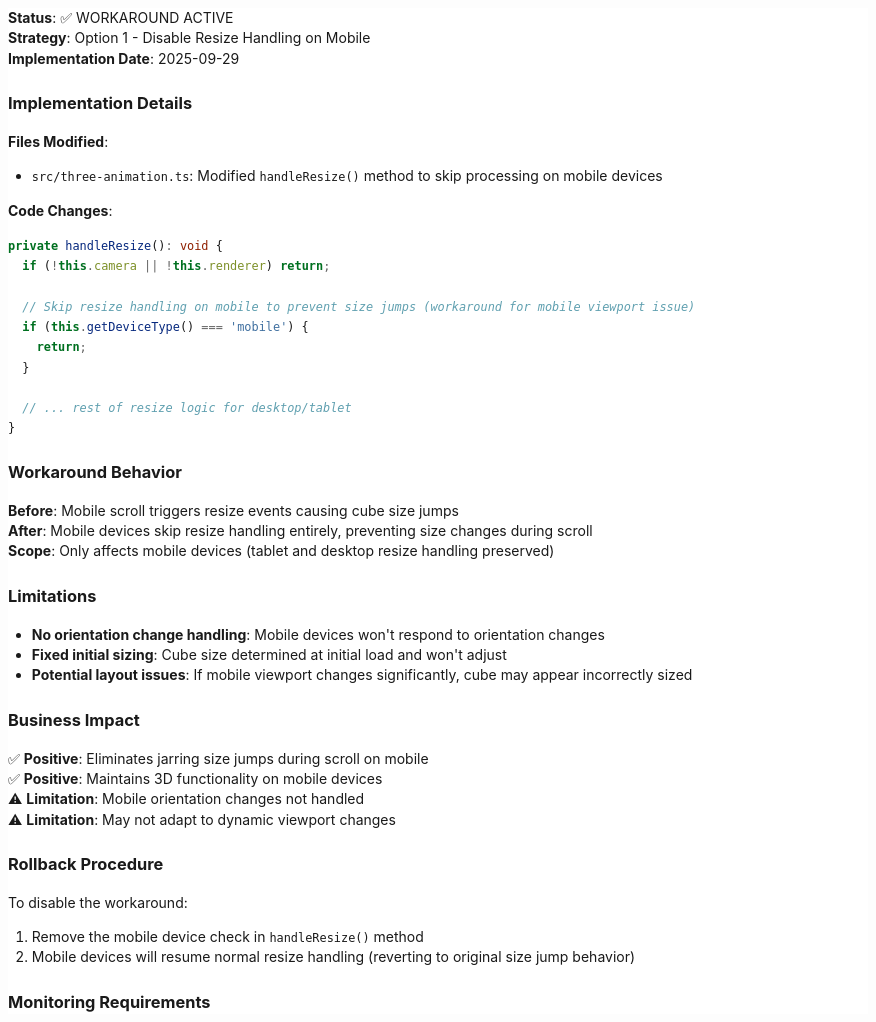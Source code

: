 **Status**: ✅ WORKAROUND ACTIVE  
**Strategy**: Option 1 - Disable Resize Handling on Mobile  
**Implementation Date**: 2025-09-29

### Implementation Details

**Files Modified**:

- `src/three-animation.ts`: Modified `handleResize()` method to skip processing on mobile devices

**Code Changes**:

```typescript
private handleResize(): void {
  if (!this.camera || !this.renderer) return;

  // Skip resize handling on mobile to prevent size jumps (workaround for mobile viewport issue)
  if (this.getDeviceType() === 'mobile') {
    return;
  }

  // ... rest of resize logic for desktop/tablet
}
```

### Workaround Behavior

**Before**: Mobile scroll triggers resize events causing cube size jumps  
**After**: Mobile devices skip resize handling entirely, preventing size changes during scroll  
**Scope**: Only affects mobile devices (tablet and desktop resize handling preserved)

### Limitations

- **No orientation change handling**: Mobile devices won't respond to orientation changes
- **Fixed initial sizing**: Cube size determined at initial load and won't adjust
- **Potential layout issues**: If mobile viewport changes significantly, cube may appear incorrectly sized

### Business Impact

✅ **Positive**: Eliminates jarring size jumps during scroll on mobile  
✅ **Positive**: Maintains 3D functionality on mobile devices  
⚠️ **Limitation**: Mobile orientation changes not handled  
⚠️ **Limitation**: May not adapt to dynamic viewport changes

### Rollback Procedure

To disable the workaround:

1. Remove the mobile device check in `handleResize()` method
2. Mobile devices will resume normal resize handling (reverting to original size jump behavior)

### Monitoring Requirements
